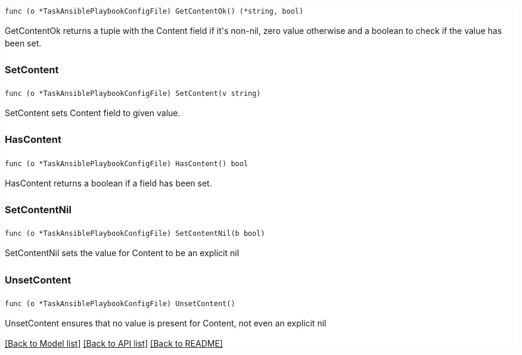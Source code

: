 `func (o *TaskAnsiblePlaybookConfigFile) GetContentOk() (*string, bool)`

GetContentOk returns a tuple with the Content field if it's non-nil, zero value otherwise
and a boolean to check if the value has been set.

### SetContent

`func (o *TaskAnsiblePlaybookConfigFile) SetContent(v string)`

SetContent sets Content field to given value.

### HasContent

`func (o *TaskAnsiblePlaybookConfigFile) HasContent() bool`

HasContent returns a boolean if a field has been set.

### SetContentNil

`func (o *TaskAnsiblePlaybookConfigFile) SetContentNil(b bool)`

 SetContentNil sets the value for Content to be an explicit nil

### UnsetContent
`func (o *TaskAnsiblePlaybookConfigFile) UnsetContent()`

UnsetContent ensures that no value is present for Content, not even an explicit nil

[[Back to Model list]](../README.md#documentation-for-models) [[Back to API list]](../README.md#documentation-for-api-endpoints) [[Back to README]](../README.md)


